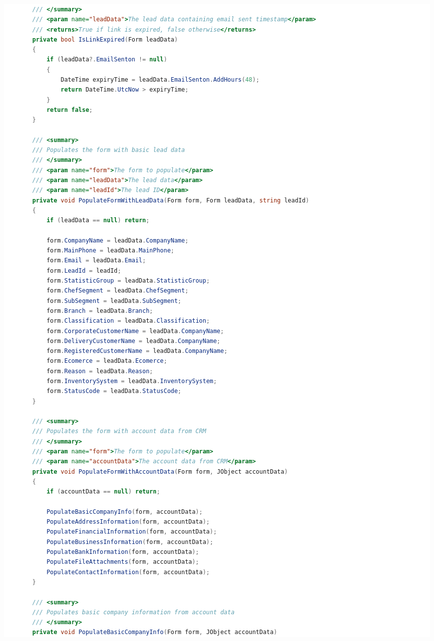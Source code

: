 ```csharp
        /// </summary>
        /// <param name="leadData">The lead data containing email sent timestamp</param>
        /// <returns>True if link is expired, false otherwise</returns>
        private bool IsLinkExpired(Form leadData)
        {
            if (leadData?.EmailSenton != null)
            {
                DateTime expiryTime = leadData.EmailSenton.AddHours(48);
                return DateTime.UtcNow > expiryTime;
            }
            return false;
        }

        /// <summary>
        /// Populates the form with basic lead data
        /// </summary>
        /// <param name="form">The form to populate</param>
        /// <param name="leadData">The lead data</param>
        /// <param name="leadId">The lead ID</param>
        private void PopulateFormWithLeadData(Form form, Form leadData, string leadId)
        {
            if (leadData == null) return;

            form.CompanyName = leadData.CompanyName;
            form.MainPhone = leadData.MainPhone;
            form.Email = leadData.Email;
            form.LeadId = leadId;
            form.StatisticGroup = leadData.StatisticGroup;
            form.ChefSegment = leadData.ChefSegment;
            form.SubSegment = leadData.SubSegment;
            form.Branch = leadData.Branch;
            form.Classification = leadData.Classification;
            form.CorporateCustomerName = leadData.CompanyName;
            form.DeliveryCustomerName = leadData.CompanyName;
            form.RegisteredCustomerName = leadData.CompanyName;
            form.Ecomerce = leadData.Ecomerce;
            form.Reason = leadData.Reason;
            form.InventorySystem = leadData.InventorySystem;
            form.StatusCode = leadData.StatusCode;
        }

        /// <summary>
        /// Populates the form with account data from CRM
        /// </summary>
        /// <param name="form">The form to populate</param>
        /// <param name="accountData">The account data from CRM</param>
        private void PopulateFormWithAccountData(Form form, JObject accountData)
        {
            if (accountData == null) return;

            PopulateBasicCompanyInfo(form, accountData);
            PopulateAddressInformation(form, accountData);
            PopulateFinancialInformation(form, accountData);
            PopulateBusinessInformation(form, accountData);
            PopulateBankInformation(form, accountData);
            PopulateFileAttachments(form, accountData);
            PopulateContactInformation(form, accountData);
        }

        /// <summary>
        /// Populates basic company information from account data
        /// </summary>
        private void PopulateBasicCompanyInfo(Form form, JObject accountData)
```